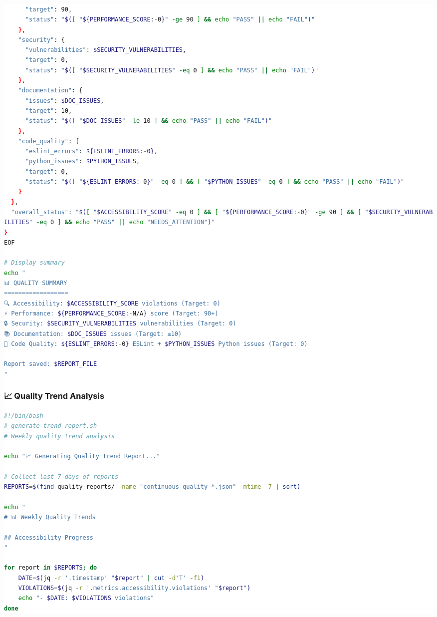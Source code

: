 ```bash
      "target": 90,
      "status": "$([ "${PERFORMANCE_SCORE:-0}" -ge 90 ] && echo "PASS" || echo "FAIL")"
    },
    "security": {
      "vulnerabilities": $SECURITY_VULNERABILITIES,
      "target": 0,
      "status": "$([ "$SECURITY_VULNERABILITIES" -eq 0 ] && echo "PASS" || echo "FAIL")"
    },
    "documentation": {
      "issues": $DOC_ISSUES,
      "target": 10,
      "status": "$([ "$DOC_ISSUES" -le 10 ] && echo "PASS" || echo "FAIL")"
    },
    "code_quality": {
      "eslint_errors": ${ESLINT_ERRORS:-0},
      "python_issues": $PYTHON_ISSUES,
      "target": 0,
      "status": "$([ "${ESLINT_ERRORS:-0}" -eq 0 ] && [ "$PYTHON_ISSUES" -eq 0 ] && echo "PASS" || echo "FAIL")"
    }
  },
  "overall_status": "$([ "$ACCESSIBILITY_SCORE" -eq 0 ] && [ "${PERFORMANCE_SCORE:-0}" -ge 90 ] && [ "$SECURITY_VULNERABILITIES" -eq 0 ] && echo "PASS" || echo "NEEDS_ATTENTION")"
}
EOF

# Display summary
echo "
📊 QUALITY SUMMARY
==================
🔍 Accessibility: $ACCESSIBILITY_SCORE violations (Target: 0)
⚡ Performance: ${PERFORMANCE_SCORE:-N/A} score (Target: 90+)
🔒 Security: $SECURITY_VULNERABILITIES vulnerabilities (Target: 0)
📚 Documentation: $DOC_ISSUES issues (Target: ≤10)
🔧 Code Quality: ${ESLINT_ERRORS:-0} ESLint + $PYTHON_ISSUES Python issues (Target: 0)

Report saved: $REPORT_FILE
"
```

### 📈 **Quality Trend Analysis**

```bash
#!/bin/bash
# generate-trend-report.sh
# Weekly quality trend analysis

echo "📈 Generating Quality Trend Report..."

# Collect last 7 days of reports
REPORTS=$(find quality-reports/ -name "continuous-quality-*.json" -mtime -7 | sort)

echo "
# 📊 Weekly Quality Trends

## Accessibility Progress
"

for report in $REPORTS; do
    DATE=$(jq -r '.timestamp' "$report" | cut -d'T' -f1)
    VIOLATIONS=$(jq -r '.metrics.accessibility.violations' "$report")
    echo "- $DATE: $VIOLATIONS violations"
done
```